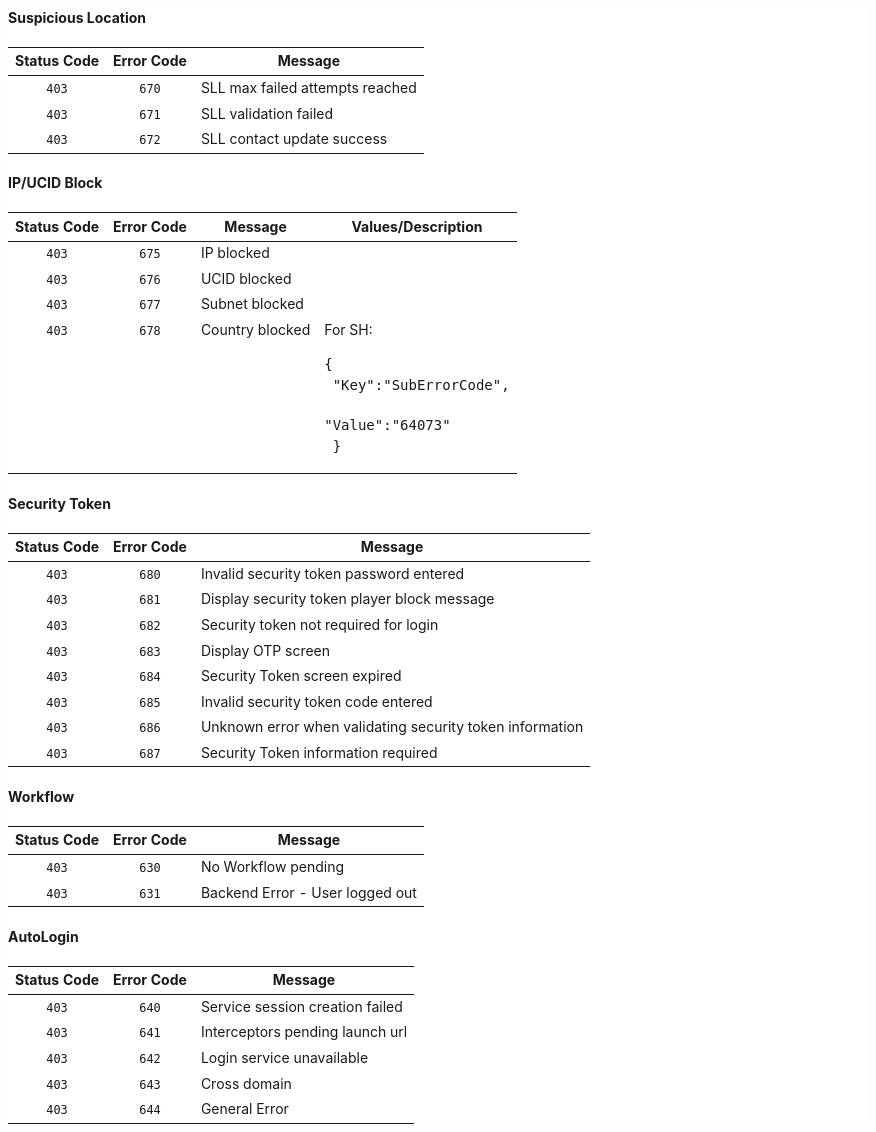 #### Suspicious Location
| Status Code | Error Code | Message                                |
|:-----------:|:----------:|----------------------------------------|
| `403`       | `670`      | SLL max failed attempts reached        |
| `403`       | `671`      | SLL validation failed                  |
| `403`       | `672`      | SLL contact update success             |

#### IP/UCID Block
| Status Code | Error Code | Message         | Values/Description                                                 |
|:-----------:|:----------:|-----------------|--------------------------------------------------------------------|
| `403`       | `675`      | IP blocked      |                                                                    |
| `403`       | `676`      | UCID blocked    |                                                                    |
| `403`       | `677`      | Subnet blocked  |                                                                    |
| `403`       | `678`      | Country blocked | For SH:<br/><pre>{<br/>  "Key":"SubErrorCode",<br/>  "Value":"64073"<br/> }</pre> |

#### Security Token
| Status Code | Error Code | Message                                                  |
|:-----------:|:----------:|----------------------------------------------------------|
| `403`       | `680`      | Invalid security token password entered                  |
| `403`       | `681`      | Display security token player block message              |
| `403`       | `682`      | Security token not required for login                    |
| `403`       | `683`      | Display OTP screen                                       |
| `403`       | `684`      | Security Token screen expired                            |
| `403`       | `685`      | Invalid security token code entered                      |
| `403`       | `686`      | Unknown error when validating security token information |
| `403`       | `687`      | Security Token information required                      |

#### Workflow
| Status Code | Error Code | Message                                             |
|:-----------:|:----------:|-----------------------------------------------------|
| `403`       | `630`      | No Workflow pending                                 |
| `403`       | `631`      | Backend Error - User logged out                     |

#### AutoLogin
| Status Code | Error Code | Message                                             |
|:-----------:|:----------:|-----------------------------------------------------|
| `403`       | `640`      | Service session creation failed                     |
| `403`       | `641`      | Interceptors pending launch url                     |
| `403`       | `642`      | Login service unavailable                           |
| `403`       | `643`      | Cross domain                                        |
| `403`       | `644`      | General Error                                       |

